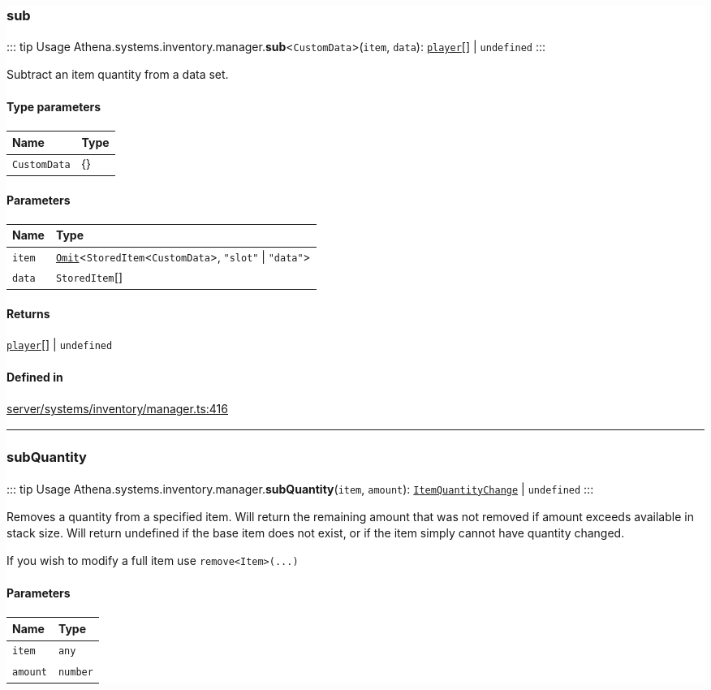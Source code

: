 ### sub

::: tip Usage
Athena.systems.inventory.manager.**sub**<`CustomData`\>(`item`, `data`): [`player`](server_config.md#player)[] \| `undefined`
:::

Subtract an item quantity from a data set.

#### Type parameters

| Name | Type |
| :------ | :------ |
| `CustomData` | {} |

#### Parameters

| Name | Type |
| :------ | :------ |
| `item` | [`Omit`](server_player_inventory_Internal.md#Omit)<`StoredItem`<`CustomData`\>, ``"slot"`` \| ``"data"``\> |
| `data` | `StoredItem`[] |

#### Returns

[`player`](server_config.md#player)[] \| `undefined`

#### Defined in

[server/systems/inventory/manager.ts:416](https://github.com/Stuyk/altv-athena/blob/0a4b65e/src/core/server/systems/inventory/manager.ts#L416)

___

### subQuantity

::: tip Usage
Athena.systems.inventory.manager.**subQuantity**(`item`, `amount`): [`ItemQuantityChange`](../interfaces/server_systems_inventory_manager_ItemQuantityChange.md) \| `undefined`
:::

Removes a quantity from a specified item.
Will return the remaining amount that was not removed if amount exceeds available in stack size.
Will return undefined if the base item does not exist, or if the item simply cannot have quantity changed.

If you wish to modify a full item use `remove<Item>(...)`

#### Parameters

| Name | Type |
| :------ | :------ |
| `item` | `any` |
| `amount` | `number` |
